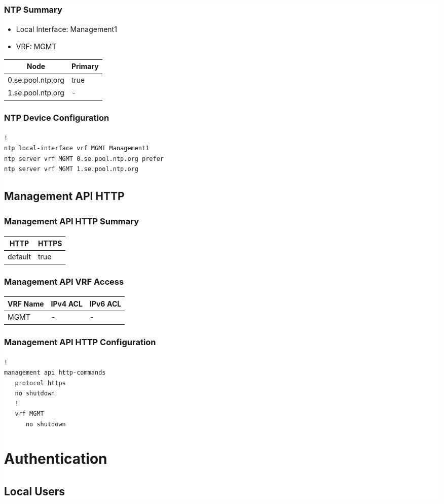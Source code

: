 ### NTP Summary

- Local Interface: Management1

- VRF: MGMT

| Node | Primary |
| ---- | ------- |
| 0.se.pool.ntp.org | true |
| 1.se.pool.ntp.org | - |

### NTP Device Configuration

```eos
!
ntp local-interface vrf MGMT Management1
ntp server vrf MGMT 0.se.pool.ntp.org prefer
ntp server vrf MGMT 1.se.pool.ntp.org
```

## Management API HTTP

### Management API HTTP Summary

| HTTP | HTTPS |
| ---------- | ---------- |
| default | true |

### Management API VRF Access

| VRF Name | IPv4 ACL | IPv6 ACL |
| -------- | -------- | -------- |
| MGMT | - | - |


### Management API HTTP Configuration

```eos
!
management api http-commands
   protocol https
   no shutdown
   !
   vrf MGMT
      no shutdown
```

# Authentication

## Local Users

